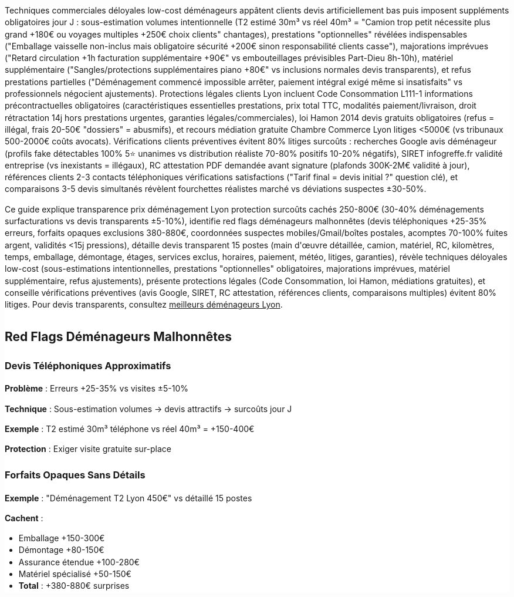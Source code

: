 Techniques commerciales déloyales low-cost déménageurs appâtent clients devis artificiellement bas puis imposent suppléments obligatoires jour J : sous-estimation volumes intentionnelle (T2 estimé 30m³ vs réel 40m³ = "Camion trop petit nécessite plus grand +180€ ou voyages multiples +250€ choix clients" chantages), prestations "optionnelles" révélées indispensables ("Emballage vaisselle non-inclus mais obligatoire sécurité +200€ sinon responsabilité clients casse"), majorations imprévues ("Retard circulation +1h facturation supplémentaire +90€" vs embouteillages prévisibles Part-Dieu 8h-10h), matériel supplémentaire ("Sangles/protections supplémentaires piano +80€" vs inclusions normales devis transparents), et refus prestations partielles ("Déménagement commencé impossible arrêter, paiement intégral exigé même si insatisfaits" vs professionnels négocient ajustements). Protections légales clients Lyon incluent Code Consommation L111-1 informations précontractuelles obligatoires (caractéristiques essentielles prestations, prix total TTC, modalités paiement/livraison, droit rétractation 14j hors prestations urgentes, garanties légales/commerciales), loi Hamon 2014 devis gratuits obligatoires (refus = illégal, frais 20-50€ "dossiers" = abusmifs), et recours médiation gratuite Chambre Commerce Lyon litiges <5000€ (vs tribunaux 500-2000€ coûts avocats). Vérifications clients préventives évitent 80% litiges surcoûts : recherches Google avis déménageur (profils fake détectables 100% 5⭐ unanimes vs distribution réaliste 70-80% positifs 10-20% négatifs), SIRET infogreffe.fr validité entreprise (vs inexistants = illégaux), RC attestation PDF demandée avant signature (plafonds 300K-2M€ validité à jour), références clients 2-3 contacts téléphoniques vérifications satisfactions ("Tarif final = devis initial ?" question clé), et comparaisons 3-5 devis simultanés révèlent fourchettes réalistes marché vs déviations suspectes ±30-50%.

Ce guide explique transparence prix déménagement Lyon protection surcoûts cachés 250-800€ (30-40% déménagements surfacturations vs devis transparents ±5-10%), identifie red flags déménageurs malhonnêtes (devis téléphoniques +25-35% erreurs, forfaits opaques exclusions 380-880€, coordonnées suspectes mobiles/Gmail/boîtes postales, acomptes 70-100% fuites argent, validités <15j pressions), détaille devis transparent 15 postes (main d'œuvre détaillée, camion, matériel, RC, kilomètres, temps, emballage, démontage, étages, services exclus, horaires, paiement, météo, litiges, garanties), révèle techniques déloyales low-cost (sous-estimations intentionnelles, prestations "optionnelles" obligatoires, majorations imprévues, matériel supplémentaire, refus ajustements), présente protections légales (Code Consommation, loi Hamon, médiations gratuites), et conseille vérifications préventives (avis Google, SIRET, RC attestation, références clients, comparaisons multiples) évitent 80% litiges. Pour devis transparents, consultez [meilleurs déménageurs Lyon](/blog/satellites/meilleurs-demenageurs-lyon).

## Red Flags Déménageurs Malhonnêtes

### Devis Téléphoniques Approximatifs

**Problème** : Erreurs +25-35% vs visites ±5-10%

**Technique** : Sous-estimation volumes → devis attractifs → surcoûts jour J

**Exemple** : T2 estimé 30m³ téléphone vs réel 40m³ = +150-400€

**Protection** : Exiger visite gratuite sur-place

### Forfaits Opaques Sans Détails

**Exemple** : "Déménagement T2 Lyon 450€" vs détaillé 15 postes

**Cachent** :
- Emballage +150-300€
- Démontage +80-150€
- Assurance étendue +100-280€
- Matériel spécialisé +50-150€
- **Total** : +380-880€ surprises
